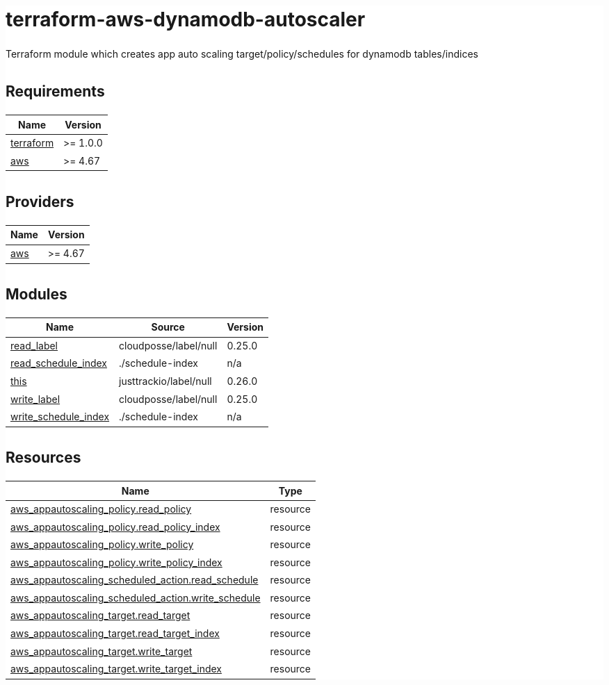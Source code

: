 # terraform-aws-dynamodb-autoscaler
Terraform module which creates app auto scaling target/policy/schedules for dynamodb tables/indices


## Requirements

| Name | Version |
|------|---------|
| <a name="requirement_terraform"></a> [terraform](#requirement\_terraform) | >= 1.0.0 |
| <a name="requirement_aws"></a> [aws](#requirement\_aws) | >= 4.67 |

## Providers

| Name | Version |
|------|---------|
| <a name="provider_aws"></a> [aws](#provider\_aws) | >= 4.67 |

## Modules

| Name | Source | Version |
|------|--------|---------|
| <a name="module_read_label"></a> [read\_label](#module\_read\_label) | cloudposse/label/null | 0.25.0 |
| <a name="module_read_schedule_index"></a> [read\_schedule\_index](#module\_read\_schedule\_index) | ./schedule-index | n/a |
| <a name="module_this"></a> [this](#module\_this) | justtrackio/label/null | 0.26.0 |
| <a name="module_write_label"></a> [write\_label](#module\_write\_label) | cloudposse/label/null | 0.25.0 |
| <a name="module_write_schedule_index"></a> [write\_schedule\_index](#module\_write\_schedule\_index) | ./schedule-index | n/a |

## Resources

| Name | Type |
|------|------|
| [aws_appautoscaling_policy.read_policy](https://registry.terraform.io/providers/hashicorp/aws/latest/docs/resources/appautoscaling_policy) | resource |
| [aws_appautoscaling_policy.read_policy_index](https://registry.terraform.io/providers/hashicorp/aws/latest/docs/resources/appautoscaling_policy) | resource |
| [aws_appautoscaling_policy.write_policy](https://registry.terraform.io/providers/hashicorp/aws/latest/docs/resources/appautoscaling_policy) | resource |
| [aws_appautoscaling_policy.write_policy_index](https://registry.terraform.io/providers/hashicorp/aws/latest/docs/resources/appautoscaling_policy) | resource |
| [aws_appautoscaling_scheduled_action.read_schedule](https://registry.terraform.io/providers/hashicorp/aws/latest/docs/resources/appautoscaling_scheduled_action) | resource |
| [aws_appautoscaling_scheduled_action.write_schedule](https://registry.terraform.io/providers/hashicorp/aws/latest/docs/resources/appautoscaling_scheduled_action) | resource |
| [aws_appautoscaling_target.read_target](https://registry.terraform.io/providers/hashicorp/aws/latest/docs/resources/appautoscaling_target) | resource |
| [aws_appautoscaling_target.read_target_index](https://registry.terraform.io/providers/hashicorp/aws/latest/docs/resources/appautoscaling_target) | resource |
| [aws_appautoscaling_target.write_target](https://registry.terraform.io/providers/hashicorp/aws/latest/docs/resources/appautoscaling_target) | resource |
| [aws_appautoscaling_target.write_target_index](https://registry.terraform.io/providers/hashicorp/aws/latest/docs/resources/appautoscaling_target) | resource |
